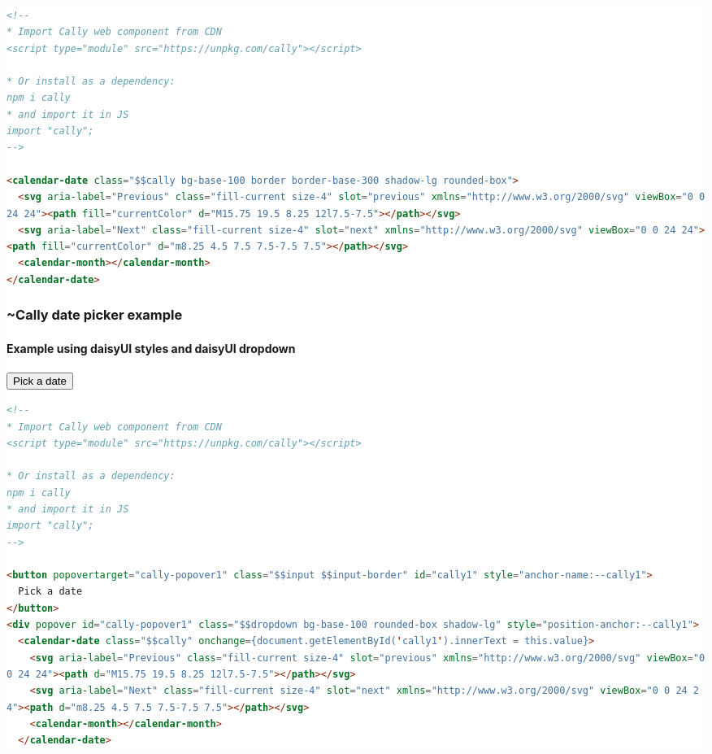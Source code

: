 ```html
<!--
* Import Cally web component from CDN
<script type="module" src="https://unpkg.com/cally"></script>

* Or install as a dependency:
npm i cally
* and import it in JS
import "cally";
-->

<calendar-date class="$$cally bg-base-100 border border-base-300 shadow-lg rounded-box">
  <svg aria-label="Previous" class="fill-current size-4" slot="previous" xmlns="http://www.w3.org/2000/svg" viewBox="0 0 24 24"><path fill="currentColor" d="M15.75 19.5 8.25 12l7.5-7.5"></path></svg>
  <svg aria-label="Next" class="fill-current size-4" slot="next" xmlns="http://www.w3.org/2000/svg" viewBox="0 0 24 24"><path fill="currentColor" d="m8.25 4.5 7.5 7.5-7.5 7.5"></path></svg>
  <calendar-month></calendar-month>
</calendar-date>
```

### ~Cally date picker example
#### Example using daisyUI styles and daisyUI dropdown

<button popovertarget="cally-popover1" class="input input-border" id="cally1" style="anchor-name:--cally1">
  Pick a date
</button>
<div popover id="cally-popover1" class="dropdown bg-base-100 rounded-box shadow-lg" style="position-anchor:--cally1">
  <calendar-date class="cally" on:change={(e) => document.getElementById('cally1').innerText = e.target.value}>
    <svg aria-label="Previous" class="fill-current size-4" slot="previous" xmlns="http://www.w3.org/2000/svg" viewBox="0 0 24 24"><path d="M15.75 19.5 8.25 12l7.5-7.5"></path></svg>
    <svg aria-label="Next" class="fill-current size-4" slot="next" xmlns="http://www.w3.org/2000/svg" viewBox="0 0 24 24"><path d="m8.25 4.5 7.5 7.5-7.5 7.5"></path></svg>
    <calendar-month></calendar-month>
  </calendar-date>
</div>


```html
<!--
* Import Cally web component from CDN
<script type="module" src="https://unpkg.com/cally"></script>

* Or install as a dependency:
npm i cally
* and import it in JS
import "cally";
-->

<button popovertarget="cally-popover1" class="$$input $$input-border" id="cally1" style="anchor-name:--cally1">
  Pick a date
</button>
<div popover id="cally-popover1" class="$$dropdown bg-base-100 rounded-box shadow-lg" style="position-anchor:--cally1">
  <calendar-date class="$$cally" onchange={document.getElementById('cally1').innerText = this.value}>
    <svg aria-label="Previous" class="fill-current size-4" slot="previous" xmlns="http://www.w3.org/2000/svg" viewBox="0 0 24 24"><path d="M15.75 19.5 8.25 12l7.5-7.5"></path></svg>
    <svg aria-label="Next" class="fill-current size-4" slot="next" xmlns="http://www.w3.org/2000/svg" viewBox="0 0 24 24"><path d="m8.25 4.5 7.5 7.5-7.5 7.5"></path></svg>
    <calendar-month></calendar-month>
  </calendar-date>
```